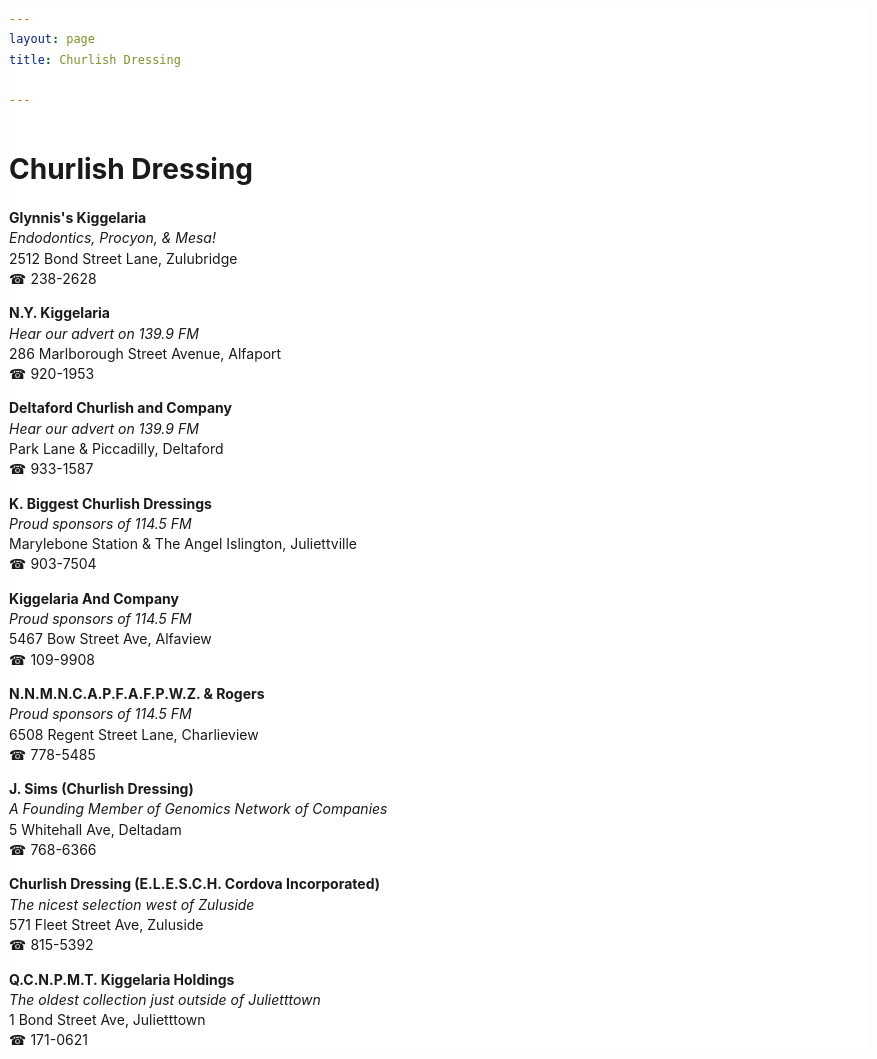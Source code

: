 ```yaml
---
layout: page 
title: Churlish Dressing

---
```



# Churlish Dressing


 **Glynnis's Kiggelaria**  
_Endodontics, Procyon, & Mesa!_  
2512 Bond Street Lane, Zulubridge  
☎ 238-2628

**N.Y. Kiggelaria**  
_Hear our advert on 139.9 FM_  
286 Marlborough Street Avenue, Alfaport  
☎ 920-1953

**Deltaford Churlish and Company**  
_Hear our advert on 139.9 FM_  
Park Lane & Piccadilly, Deltaford  
☎ 933-1587

**K. Biggest Churlish Dressings**  
_Proud sponsors of 114.5 FM_  
Marylebone Station & The Angel Islington, Juliettville  
☎ 903-7504

**Kiggelaria And Company**  
_Proud sponsors of 114.5 FM_  
5467 Bow Street Ave, Alfaview  
☎ 109-9908

**N.N.M.N.C.A.P.F.A.F.P.W.Z. & Rogers**  
_Proud sponsors of 114.5 FM_  
6508 Regent Street Lane, Charlieview  
☎ 778-5485

**J. Sims (Churlish Dressing)**  
_A Founding Member of Genomics Network of Companies_  
5 Whitehall Ave, Deltadam  
☎ 768-6366

**Churlish Dressing (E.L.E.S.C.H. Cordova Incorporated)**  
_The nicest selection west of Zuluside_  
571 Fleet Street Ave, Zuluside  
☎ 815-5392

**Q.C.N.P.M.T. Kiggelaria Holdings**  
_The oldest collection just outside of Julietttown_  
1 Bond Street Ave, Julietttown  
☎ 171-0621
